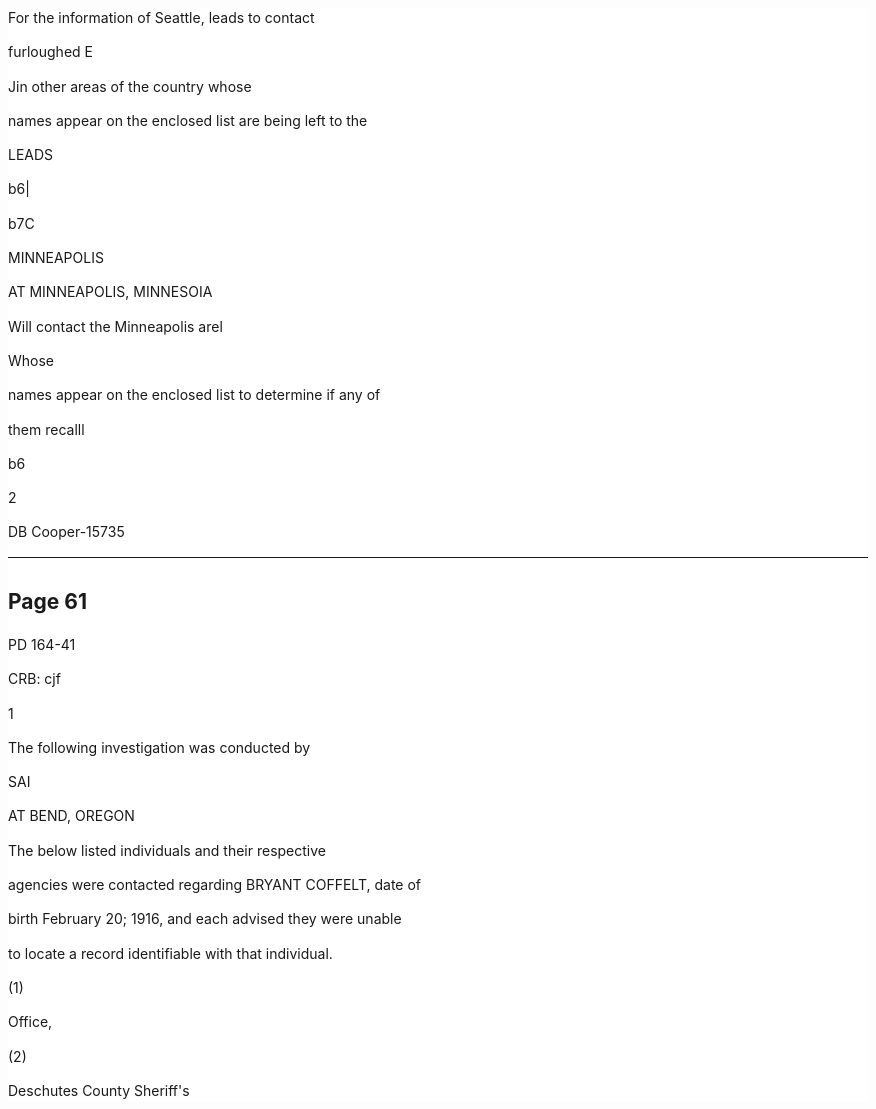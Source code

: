 For the information of Seattle, leads to contact

furloughed E

Jin other areas of the country whose

names appear on the enclosed list are being left to the

LEADS

b6|

b7C

MINNEAPOLIS

AT MINNEAPOLIS, MINNESOIA

Will contact the Minneapolis arel

Whose

names appear on the enclosed list to determine if any of

them recalll

b6

2

DB Cooper-15735

---

## Page 61

PD 164-41

CRB: cjf

1

The following investigation was conducted by

SAI

AT BEND, OREGON

The below listed individuals and their respective

agencies were contacted regarding BRYANT COFFELT, date of

birth February 20; 1916, and each advised they were unable

to locate a record identifiable with that individual.

(1)

Office,

(2)

Deschutes County Sheriff's
